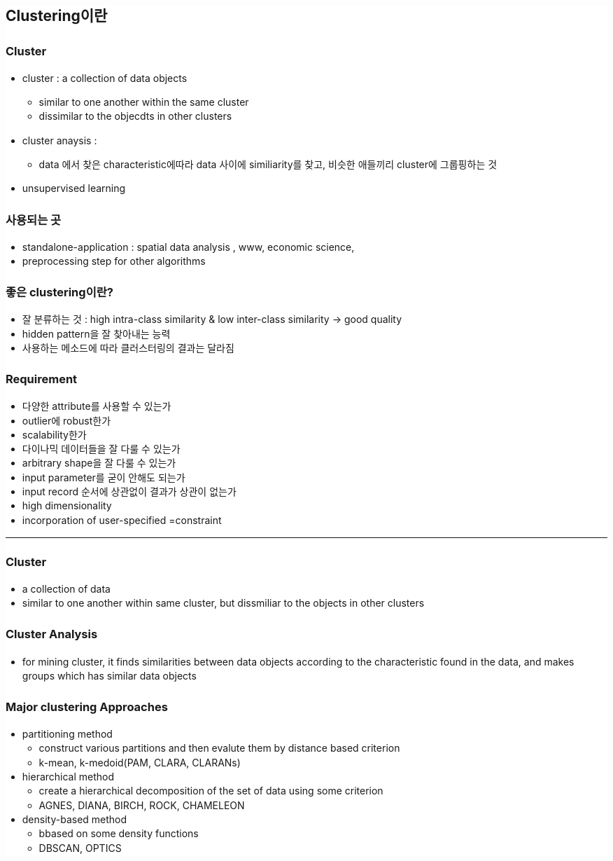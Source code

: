 ## Clustering이란

### Cluster

- cluster : a collection of data objects
    - similar to one another within the same cluster
    - dissimilar to the objecdts in other clusters
- cluster anaysis :
    - data 에서 찾은 characteristic에따라 data 사이에 similiarity를 찾고, 비슷한 애들끼리 cluster에 그룹핑하는 것

- unsupervised learning

### 사용되는 곳

- standalone-application : spatial data analysis , www, economic science,
- preprocessing step for other algorithms

### 좋은 clustering이란?

- 잘 분류하는 것 : high intra-class similarity & low inter-class similarity → good quality
- hidden pattern을 잘 찾아내는 능력
- 사용하는 메소드에 따라 클러스터링의 결과는 달라짐

### Requirement

- 다양한 attribute를 사용할 수 있는가
- outlier에 robust한가
- scalability한가
- 다이나믹 데이터들을 잘 다룰 수 있는가
- arbitrary shape을 잘 다룰 수 있는가
- input parameter를 굳이 안해도 되는가
- input record 순서에 상관없이 결과가 상관이 없는가
- high dimensionality
- incorporation of user-specified =constraint

---

### Cluster

- a collection of data
- similar to one another within same cluster, but dissmiliar to the objects in other clusters

### Cluster Analysis

- for mining cluster, it finds similarities between data objects according to the characteristic found in the data, and makes groups which has similar data objects

### Major clustering Approaches

- partitioning method
    - construct various partitions and then evalute them by distance based criterion
    - k-mean, k-medoid(PAM, CLARA, CLARANs)
- hierarchical method
    - create a hierarchical decomposition of the set of data using some criterion
    - AGNES, DIANA, BIRCH, ROCK, CHAMELEON
- density-based method
    - bbased on some density functions
    - DBSCAN, OPTICS
